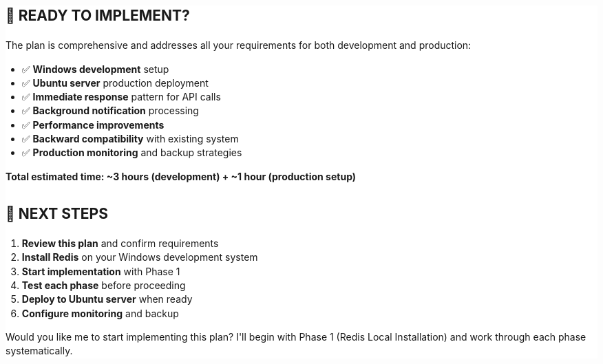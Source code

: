 ## 🎉 **READY TO IMPLEMENT?**

The plan is comprehensive and addresses all your requirements for both development and production:
- ✅ **Windows development** setup
- ✅ **Ubuntu server** production deployment
- ✅ **Immediate response** pattern for API calls
- ✅ **Background notification** processing
- ✅ **Performance improvements**
- ✅ **Backward compatibility** with existing system
- ✅ **Production monitoring** and backup strategies

**Total estimated time: ~3 hours (development) + ~1 hour (production setup)**

## 📝 **NEXT STEPS**

1. **Review this plan** and confirm requirements
2. **Install Redis** on your Windows development system
3. **Start implementation** with Phase 1
4. **Test each phase** before proceeding
5. **Deploy to Ubuntu server** when ready
6. **Configure monitoring** and backup

Would you like me to start implementing this plan? I'll begin with Phase 1 (Redis Local Installation) and work through each phase systematically.
